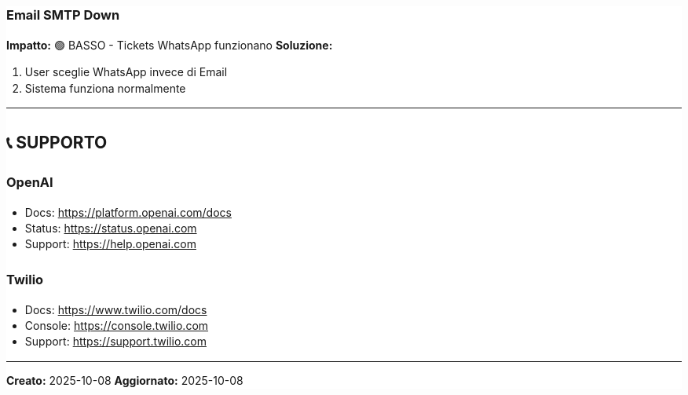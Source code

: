### Email SMTP Down
**Impatto:** 🟢 BASSO - Tickets WhatsApp funzionano
**Soluzione:**
1. User sceglie WhatsApp invece di Email
2. Sistema funziona normalmente

---

## 📞 SUPPORTO

### OpenAI
- Docs: https://platform.openai.com/docs
- Status: https://status.openai.com
- Support: https://help.openai.com

### Twilio
- Docs: https://www.twilio.com/docs
- Console: https://console.twilio.com
- Support: https://support.twilio.com

---

**Creato:** 2025-10-08
**Aggiornato:** 2025-10-08
